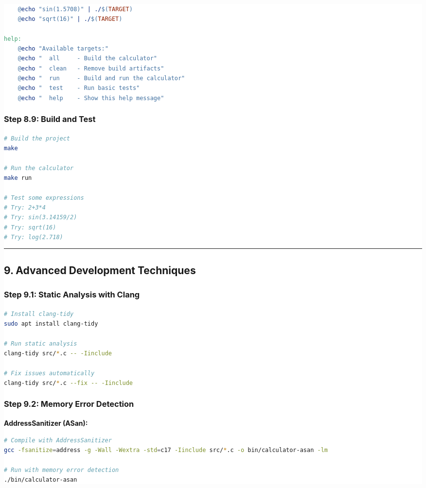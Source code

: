 ```makefile
	@echo "sin(1.5708)" | ./$(TARGET)
	@echo "sqrt(16)" | ./$(TARGET)

help:
	@echo "Available targets:"
	@echo "  all     - Build the calculator"
	@echo "  clean   - Remove build artifacts"
	@echo "  run     - Build and run the calculator"
	@echo "  test    - Run basic tests"
	@echo "  help    - Show this help message"
```

### Step 8.9: Build and Test

```bash
# Build the project
make

# Run the calculator
make run

# Test some expressions
# Try: 2+3*4
# Try: sin(3.14159/2)
# Try: sqrt(16)
# Try: log(2.718)
```

---

## 9. Advanced Development Techniques

### Step 9.1: Static Analysis with Clang

```bash
# Install clang-tidy
sudo apt install clang-tidy

# Run static analysis
clang-tidy src/*.c -- -Iinclude

# Fix issues automatically
clang-tidy src/*.c --fix -- -Iinclude
```

### Step 9.2: Memory Error Detection

**AddressSanitizer (ASan):**
```bash
# Compile with AddressSanitizer
gcc -fsanitize=address -g -Wall -Wextra -std=c17 -Iinclude src/*.c -o bin/calculator-asan -lm

# Run with memory error detection
./bin/calculator-asan
```
